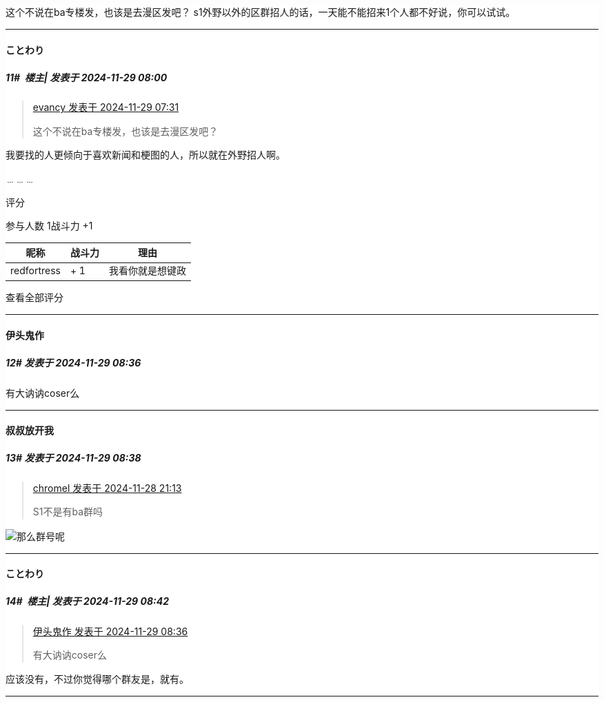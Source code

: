这个不说在ba专楼发，也该是去漫区发吧？</blockquote>
s1外野以外的区群招人的话，一天能不能招来1个人都不好说，你可以试试。

*****

####  ことわり  
##### 11#         楼主| 发表于 2024-11-29 08:00

<blockquote><a href="httphttps://bbs.saraba1st.com/2b/forum.php?mod=redirect&amp;goto=findpost&amp;pid=66797829&amp;ptid=2208639" target="_blank">evancy 发表于 2024-11-29 07:31</a>

这个不说在ba专楼发，也该是去漫区发吧？</blockquote>
我要找的人更倾向于喜欢新闻和梗图的人，所以就在外野招人啊。

﹍﹍﹍

评分

 参与人数 1战斗力 +1

|昵称|战斗力|理由|
|----|---|---|
| redfortress| + 1|我看你就是想键政|

查看全部评分

*****

####  伊头鬼作  
##### 12#       发表于 2024-11-29 08:36

有大讷讷coser么

*****

####  叔叔放开我  
##### 13#       发表于 2024-11-29 08:38

<blockquote><a href="httphttps://bbs.saraba1st.com/2b/forum.php?mod=redirect&amp;goto=findpost&amp;pid=66796179&amp;ptid=2208639" target="_blank">chromel 发表于 2024-11-28 21:13</a>

S1不是有ba群吗</blockquote>
<img src="https://static.saraba1st.com/image/smiley/face2017/033.png" referrerpolicy="no-referrer">那么群号呢

*****

####  ことわり  
##### 14#         楼主| 发表于 2024-11-29 08:42

<blockquote><a href="httphttps://bbs.saraba1st.com/2b/forum.php?mod=redirect&amp;goto=findpost&amp;pid=66798056&amp;ptid=2208639" target="_blank">伊头鬼作 发表于 2024-11-29 08:36</a>

有大讷讷coser么</blockquote>
应该没有，不过你觉得哪个群友是，就有。

*****

